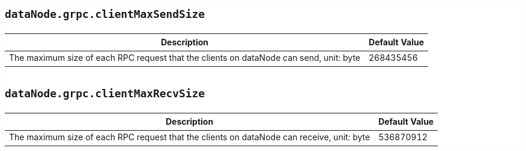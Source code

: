 
## `dataNode.grpc.clientMaxSendSize`

<table id="dataNode.grpc.clientMaxSendSize">
  <thead>
    <tr>
      <th class="width80">Description</th>
      <th class="width20">Default Value</th> 
    </tr>
  </thead>
  <tbody>
    <tr>
      <td>        The maximum size of each RPC request that the clients on dataNode can send, unit: byte      </td>
      <td>268435456</td>
    </tr>
  </tbody>
</table>


## `dataNode.grpc.clientMaxRecvSize`

<table id="dataNode.grpc.clientMaxRecvSize">
  <thead>
    <tr>
      <th class="width80">Description</th>
      <th class="width20">Default Value</th> 
    </tr>
  </thead>
  <tbody>
    <tr>
      <td>        The maximum size of each RPC request that the clients on dataNode can receive, unit: byte      </td>
      <td>536870912</td>
    </tr>
  </tbody>
</table>


